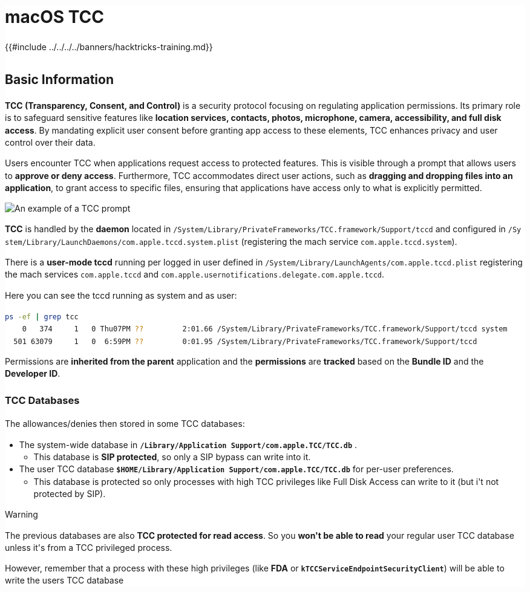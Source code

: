 # macOS TCC

{{#include ../../../../banners/hacktricks-training.md}}

## **Basic Information**

**TCC (Transparency, Consent, and Control)** is a security protocol focusing on regulating application permissions. Its primary role is to safeguard sensitive features like **location services, contacts, photos, microphone, camera, accessibility, and full disk access**. By mandating explicit user consent before granting app access to these elements, TCC enhances privacy and user control over their data.

Users encounter TCC when applications request access to protected features. This is visible through a prompt that allows users to **approve or deny access**. Furthermore, TCC accommodates direct user actions, such as **dragging and dropping files into an application**, to grant access to specific files, ensuring that applications have access only to what is explicitly permitted.

![An example of a TCC prompt](https://rainforest.engineering/images/posts/macos-tcc/tcc-prompt.png?1620047855)

**TCC** is handled by the **daemon** located in `/System/Library/PrivateFrameworks/TCC.framework/Support/tccd` and configured in `/System/Library/LaunchDaemons/com.apple.tccd.system.plist` (registering the mach service `com.apple.tccd.system`).

There is a **user-mode tccd** running per logged in user defined in `/System/Library/LaunchAgents/com.apple.tccd.plist` registering the mach services `com.apple.tccd` and `com.apple.usernotifications.delegate.com.apple.tccd`.

Here you can see the tccd running as system and as user:

```bash
ps -ef | grep tcc
    0   374     1   0 Thu07PM ??         2:01.66 /System/Library/PrivateFrameworks/TCC.framework/Support/tccd system
  501 63079     1   0  6:59PM ??         0:01.95 /System/Library/PrivateFrameworks/TCC.framework/Support/tccd
```

Permissions are **inherited from the parent** application and the **permissions** are **tracked** based on the **Bundle ID** and the **Developer ID**.

### TCC Databases

The allowances/denies then stored in some TCC databases:

- The system-wide database in **`/Library/Application Support/com.apple.TCC/TCC.db`** .
  - This database is **SIP protected**, so only a SIP bypass can write into it.
- The user TCC database **`$HOME/Library/Application Support/com.apple.TCC/TCC.db`** for per-user preferences.
  - This database is protected so only processes with high TCC privileges like Full Disk Access can write to it (but i't not protected by SIP).

> [!WARNING]
> The previous databases are also **TCC protected for read access**. So you **won't be able to read** your regular user TCC database unless it's from a TCC privileged process.
>
> However, remember that a process with these high privileges (like **FDA** or **`kTCCServiceEndpointSecurityClient`**) will be able to write the users TCC database
